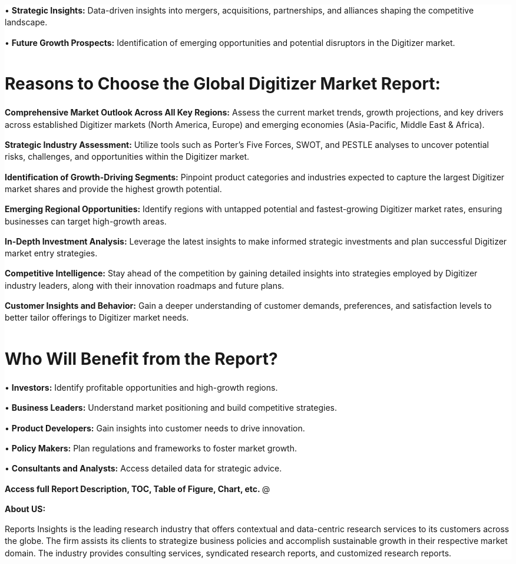 • <strong>Strategic Insights:</strong> Data-driven insights into mergers, acquisitions, partnerships, and alliances shaping the competitive landscape.

• <strong>Future Growth Prospects:</strong> Identification of emerging opportunities and potential disruptors in the Digitizer market.

# <strong>Reasons to Choose the Global Digitizer Market Report:</strong>

<strong>Comprehensive Market Outlook Across All Key Regions:</strong>
Assess the current market trends, growth projections, and key drivers across established Digitizer markets (North America, Europe) and emerging economies (Asia-Pacific, Middle East & Africa).

<strong>Strategic Industry Assessment:</strong>
Utilize tools such as Porter’s Five Forces, SWOT, and PESTLE analyses to uncover potential risks, challenges, and opportunities within the Digitizer market.

<strong>Identification of Growth-Driving Segments:</strong>
Pinpoint product categories and industries expected to capture the largest Digitizer market shares and provide the highest growth potential.

<strong>Emerging Regional Opportunities:</strong>
Identify regions with untapped potential and fastest-growing Digitizer market rates, ensuring businesses can target high-growth areas.

<strong>In-Depth Investment Analysis:</strong>
Leverage the latest insights to make informed strategic investments and plan successful Digitizer market entry strategies.

<strong>Competitive Intelligence:</strong>
Stay ahead of the competition by gaining detailed insights into strategies employed by Digitizer industry leaders, along with their innovation roadmaps and future plans.

<strong>Customer Insights and Behavior:</strong>
Gain a deeper understanding of customer demands, preferences, and satisfaction levels to better tailor offerings to Digitizer market needs.

# <strong>Who Will Benefit from the Report?</strong>

• <strong>Investors:</strong> Identify profitable opportunities and high-growth regions.

• <strong>Business Leaders:</strong> Understand market positioning and build competitive strategies.

• <strong>Product Developers:</strong> Gain insights into customer needs to drive innovation.

• <strong>Policy Makers:</strong> Plan regulations and frameworks to foster market growth.

• <strong>Consultants and Analysts:</strong> Access detailed data for strategic advice.
</ul>
<strong>Access full Report Description, TOC, Table of Figure, Chart, etc. </strong>@  <a href= style=color:#0000ff;></a></font>

<strong><strong>About US</strong>:</strong>

Reports Insights is the leading research industry that offers contextual and data-centric research services to its customers across the globe. The firm assists its clients to strategize business policies and accomplish sustainable growth in their respective market domain. The industry provides consulting services, syndicated research reports, and customized research reports.

